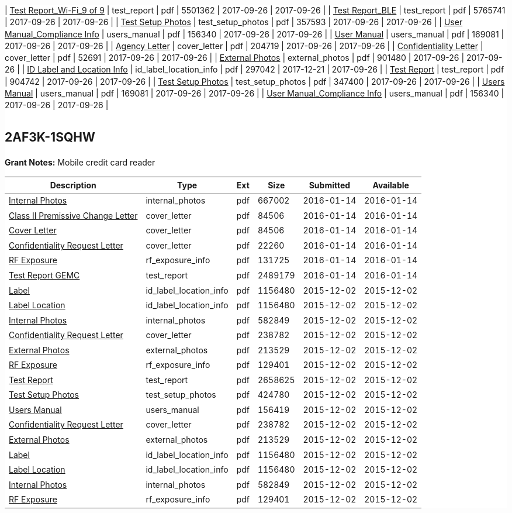 | [Test Report_Wi-Fi_9 of 9](2AF3K-SPB1/5b0dbfc407a4048c0cab97354bc4c474/3581402.pdf) | test_report | pdf | 5501362 | 2017-09-26 | 2017-09-26 |
| [Test Report_BLE](2AF3K-SPB1/5b0dbfc407a4048c0cab97354bc4c474/3581403.pdf) | test_report | pdf | 5765741 | 2017-09-26 | 2017-09-26 |
| [Test Setup Photos](2AF3K-SPB1/5b0dbfc407a4048c0cab97354bc4c474/3580077.pdf) | test_setup_photos | pdf | 357593 | 2017-09-26 | 2017-09-26 |
| [User Manual_Compliance Info](2AF3K-SPB1/5b0dbfc407a4048c0cab97354bc4c474/3580073.pdf) | users_manual | pdf | 156340 | 2017-09-26 | 2017-09-26 |
| [User Manual](2AF3K-SPB1/5b0dbfc407a4048c0cab97354bc4c474/3580072.pdf) | users_manual | pdf | 169081 | 2017-09-26 | 2017-09-26 |
| [Agency Letter](2AF3K-SPB1/2698da3e5f7f0e1e99fe6a49bfc295eb/3580066.pdf) | cover_letter | pdf | 204719 | 2017-09-26 | 2017-09-26 |
| [Confidentiality Letter](2AF3K-SPB1/2698da3e5f7f0e1e99fe6a49bfc295eb/3580091.pdf) | cover_letter | pdf | 52691 | 2017-09-26 | 2017-09-26 |
| [External Photos](2AF3K-SPB1/2698da3e5f7f0e1e99fe6a49bfc295eb/3580076.pdf) | external_photos | pdf | 901480 | 2017-09-26 | 2017-09-26 |
| [ID Label and Location Info](2AF3K-SPB1/2698da3e5f7f0e1e99fe6a49bfc295eb/3687257.pdf) | id_label_location_info | pdf | 297042 | 2017-12-21 | 2017-09-26 |
| [Test Report](2AF3K-SPB1/2698da3e5f7f0e1e99fe6a49bfc295eb/3580101.pdf) | test_report | pdf | 904742 | 2017-09-26 | 2017-09-26 |
| [Test Setup Photos](2AF3K-SPB1/2698da3e5f7f0e1e99fe6a49bfc295eb/3580097.pdf) | test_setup_photos | pdf | 347400 | 2017-09-26 | 2017-09-26 |
| [Users Manual](2AF3K-SPB1/2698da3e5f7f0e1e99fe6a49bfc295eb/3580072.pdf) | users_manual | pdf | 169081 | 2017-09-26 | 2017-09-26 |
| [User Manual_Compliance Info](2AF3K-SPB1/2698da3e5f7f0e1e99fe6a49bfc295eb/3580073.pdf) | users_manual | pdf | 156340 | 2017-09-26 | 2017-09-26 |
## 2AF3K-1SQHW
**Grant Notes:** Mobile credit card reader

| Description | Type | Ext | Size | Submitted | Available |
| ----------- | ---- | --- | ---- | --------- | --------- |
| [Internal Photos](2AF3K-1SQHW/46fc95ff2b5e50be99664e9fdeb8a8df/2872809.pdf) | internal_photos | pdf | 667002 | 2016-01-14 | 2016-01-14 |
| [Class II Premissive Change Letter](2AF3K-1SQHW/46fc95ff2b5e50be99664e9fdeb8a8df/2872805.pdf) | cover_letter | pdf | 84506 | 2016-01-14 | 2016-01-14 |
| [Cover Letter](2AF3K-1SQHW/46fc95ff2b5e50be99664e9fdeb8a8df/2872805.pdf) | cover_letter | pdf | 84506 | 2016-01-14 | 2016-01-14 |
| [Confidentiality Request Letter](2AF3K-1SQHW/46fc95ff2b5e50be99664e9fdeb8a8df/2872807.pdf) | cover_letter | pdf | 22260 | 2016-01-14 | 2016-01-14 |
| [RF Exposure](2AF3K-1SQHW/46fc95ff2b5e50be99664e9fdeb8a8df/2872808.pdf) | rf_exposure_info | pdf | 131725 | 2016-01-14 | 2016-01-14 |
| [Test Report GEMC](2AF3K-1SQHW/46fc95ff2b5e50be99664e9fdeb8a8df/2872810.pdf) | test_report | pdf | 2489179 | 2016-01-14 | 2016-01-14 |
| [Label](2AF3K-1SQHW/79ab2453e379e82f59a1985a35e760cd/2828630.pdf) | id_label_location_info | pdf | 1156480 | 2015-12-02 | 2015-12-02 |
| [Label Location](2AF3K-1SQHW/79ab2453e379e82f59a1985a35e760cd/2828630.pdf) | id_label_location_info | pdf | 1156480 | 2015-12-02 | 2015-12-02 |
| [Internal Photos](2AF3K-1SQHW/79ab2453e379e82f59a1985a35e760cd/2828629.pdf) | internal_photos | pdf | 582849 | 2015-12-02 | 2015-12-02 |
| [Confidentiality Request Letter](2AF3K-1SQHW/79ab2453e379e82f59a1985a35e760cd/2828627.pdf) | cover_letter | pdf | 238782 | 2015-12-02 | 2015-12-02 |
| [External Photos](2AF3K-1SQHW/79ab2453e379e82f59a1985a35e760cd/2828626.pdf) | external_photos | pdf | 213529 | 2015-12-02 | 2015-12-02 |
| [RF Exposure](2AF3K-1SQHW/79ab2453e379e82f59a1985a35e760cd/2828628.pdf) | rf_exposure_info | pdf | 129401 | 2015-12-02 | 2015-12-02 |
| [Test Report](2AF3K-1SQHW/79ab2453e379e82f59a1985a35e760cd/2828633.pdf) | test_report | pdf | 2658625 | 2015-12-02 | 2015-12-02 |
| [Test Setup Photos](2AF3K-1SQHW/79ab2453e379e82f59a1985a35e760cd/2828632.pdf) | test_setup_photos | pdf | 424780 | 2015-12-02 | 2015-12-02 |
| [Users Manual](2AF3K-1SQHW/79ab2453e379e82f59a1985a35e760cd/2828634.pdf) | users_manual | pdf | 156419 | 2015-12-02 | 2015-12-02 |
| [Confidentiality Request Letter](2AF3K-1SQHW/137e2aef6b930bee68ac27f415b115f2/2828627.pdf) | cover_letter | pdf | 238782 | 2015-12-02 | 2015-12-02 |
| [External Photos](2AF3K-1SQHW/137e2aef6b930bee68ac27f415b115f2/2828626.pdf) | external_photos | pdf | 213529 | 2015-12-02 | 2015-12-02 |
| [Label](2AF3K-1SQHW/137e2aef6b930bee68ac27f415b115f2/2828630.pdf) | id_label_location_info | pdf | 1156480 | 2015-12-02 | 2015-12-02 |
| [Label Location](2AF3K-1SQHW/137e2aef6b930bee68ac27f415b115f2/2828630.pdf) | id_label_location_info | pdf | 1156480 | 2015-12-02 | 2015-12-02 |
| [Internal Photos](2AF3K-1SQHW/137e2aef6b930bee68ac27f415b115f2/2828629.pdf) | internal_photos | pdf | 582849 | 2015-12-02 | 2015-12-02 |
| [RF Exposure](2AF3K-1SQHW/137e2aef6b930bee68ac27f415b115f2/2828628.pdf) | rf_exposure_info | pdf | 129401 | 2015-12-02 | 2015-12-02 |